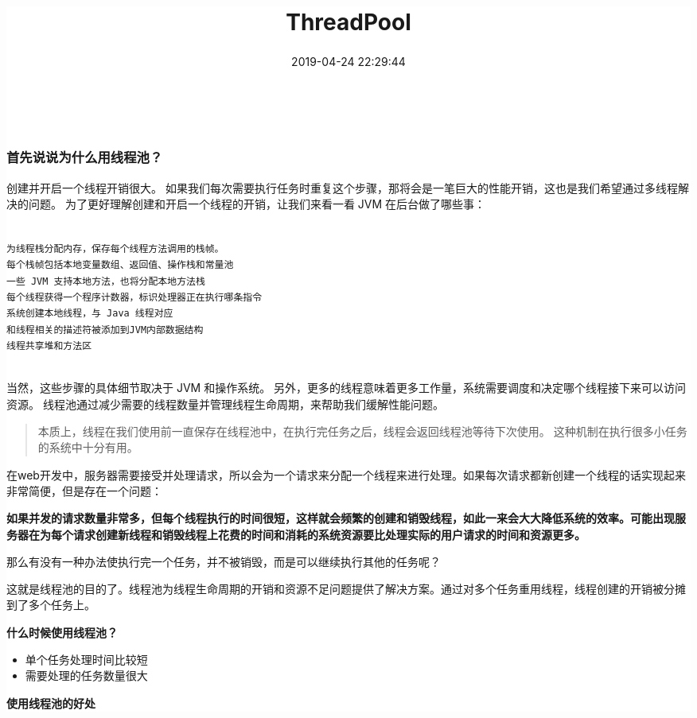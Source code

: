 ﻿---
title: ThreadPool
tags: [JDK]
date: 2019-04-24 22:29:44
permalink: ThreadPool
categories: Java
description: 聊一聊被问倒的线程池
image: https://res.cloudinary.com/dvu6persj/image/upload/v1556116453/Blog/JDK/ThreadPool/%E7%BA%BF%E7%A8%8B%E6%B1%A0%E7%9A%84%E7%B1%BB%E5%9B%BE.webp
---
<p class="description"></p>

<img src="https://" alt="" style="width:100%" />


### 首先说说为什么用线程池？

创建并开启一个线程开销很大。
如果我们每次需要执行任务时重复这个步骤，那将会是一笔巨大的性能开销，这也是我们希望通过多线程解决的问题。 
为了更好理解创建和开启一个线程的开销，让我们来看一看 JVM 在后台做了哪些事：

```: 出处:  ~/深入Java虚拟机/Java线程.java

为线程栈分配内存，保存每个线程方法调用的栈帧。 
每个栈帧包括本地变量数组、返回值、操作栈和常量池 
一些 JVM 支持本地方法，也将分配本地方法栈 
每个线程获得一个程序计数器，标识处理器正在执行哪条指令 
系统创建本地线程，与 Java 线程对应 
和线程相关的描述符被添加到JVM内部数据结构 
线程共享堆和方法区 


```

当然，这些步骤的具体细节取决于 JVM 和操作系统。 
另外，更多的线程意味着更多工作量，系统需要调度和决定哪个线程接下来可以访问资源。 
线程池通过减少需要的线程数量并管理线程生命周期，来帮助我们缓解性能问题。 

<blockquote class="question">本质上，线程在我们使用前一直保存在线程池中，在执行完任务之后，线程会返回线程池等待下次使用。
这种机制在执行很多小任务的系统中十分有用。</blockquote>

在web开发中，服务器需要接受并处理请求，所以会为一个请求来分配一个线程来进行处理。如果每次请求都新创建一个线程的话实现起来非常简便，但是存在一个问题：

**如果并发的请求数量非常多，但每个线程执行的时间很短，这样就会频繁的创建和销毁线程，如此一来会大大降低系统的效率。可能出现服务器在为每个请求创建新线程和销毁线程上花费的时间和消耗的系统资源要比处理实际的用户请求的时间和资源更多。**

那么有没有一种办法使执行完一个任务，并不被销毁，而是可以继续执行其他的任务呢？

这就是线程池的目的了。线程池为线程生命周期的开销和资源不足问题提供了解决方案。通过对多个任务重用线程，线程创建的开销被分摊到了多个任务上。

**什么时候使用线程池？**

- 单个任务处理时间比较短
- 需要处理的任务数量很大

**使用线程池的好处**
